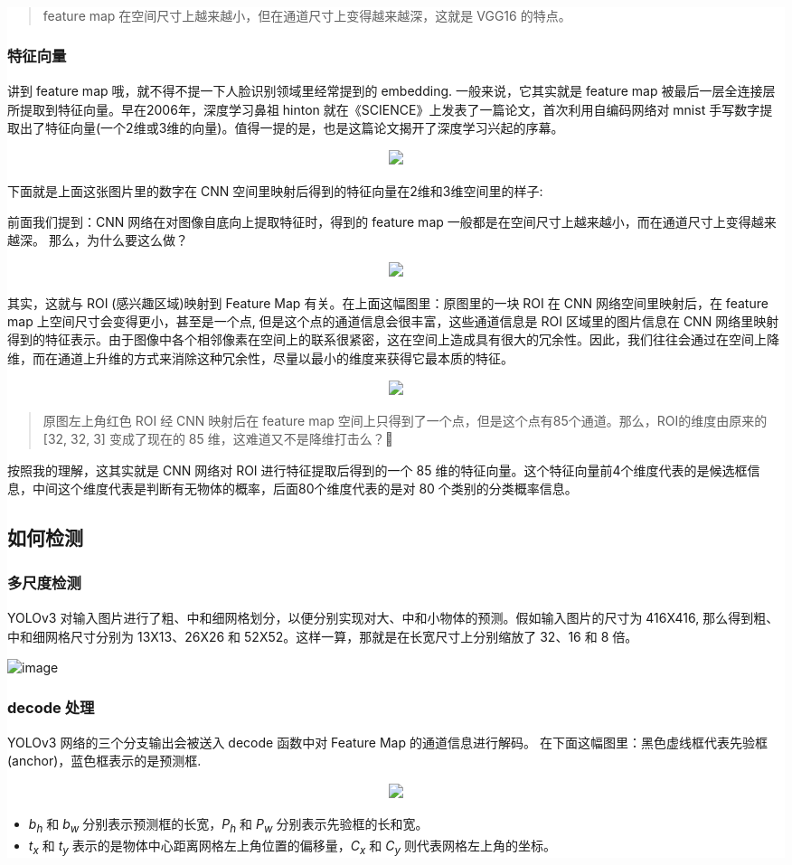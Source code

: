 > feature map 在空间尺寸上越来越小，但在通道尺寸上变得越来越深，这就是 VGG16 的特点。

### 特征向量

讲到 feature map 哦，就不得不提一下人脸识别领域里经常提到的 embedding. 一般来说，它其实就是 feature map 被最后一层全连接层所提取到特征向量。早在2006年，深度学习鼻祖 hinton 就在《SCIENCE》上发表了一篇论文，首次利用自编码网络对 mnist 手写数字提取出了特征向量(一个2维或3维的向量)。值得一提的是，也是这篇论文揭开了深度学习兴起的序幕。

<p align="center">
    <img width="50%" src="https://gitee.com/yunyang1994/BlogSource/raw/master/hexo/source/images/YOLOv3/mnist.jpg">
</p>

下面就是上面这张图片里的数字在 CNN 空间里映射后得到的特征向量在2维和3维空间里的样子:



前面我们提到：CNN 网络在对图像自底向上提取特征时，得到的 feature map 一般都是在空间尺寸上越来越小，而在通道尺寸上变得越来越深。 那么，为什么要这么做？

<p align="center">
    <img width="50%" src="https://gitee.com/yunyang1994/BlogSource/raw/master/hexo/source/images/YOLOv3/ROI.jpg">
</p>

其实，这就与 ROI (感兴趣区域)映射到 Feature Map 有关。在上面这幅图里：原图里的一块 ROI 在 CNN 网络空间里映射后，在 feature map 上空间尺寸会变得更小，甚至是一个点, 但是这个点的通道信息会很丰富，这些通道信息是 ROI 区域里的图片信息在 CNN 网络里映射得到的特征表示。由于图像中各个相邻像素在空间上的联系很紧密，这在空间上造成具有很大的冗余性。因此，我们往往会通过在空间上降维，而在通道上升维的方式来消除这种冗余性，尽量以最小的维度来获得它最本质的特征。

<p align="center">
    <img width="60%" src="https://gitee.com/yunyang1994/BlogSource/raw/master/hexo/source/images/YOLOv3/prediction.jpg">
</p>


> 原图左上角红色 ROI 经 CNN 映射后在 feature map 空间上只得到了一个点，但是这个点有85个通道。那么，ROI的维度由原来的 [32, 32, 3] 变成了现在的 85 维，这难道又不是降维打击么？👊

按照我的理解，这其实就是 CNN 网络对 ROI 进行特征提取后得到的一个 85 维的特征向量。这个特征向量前4个维度代表的是候选框信息，中间这个维度代表是判断有无物体的概率，后面80个维度代表的是对 80 个类别的分类概率信息。

## 如何检测

### 多尺度检测

YOLOv3 对输入图片进行了粗、中和细网格划分，以便分别实现对大、中和小物体的预测。假如输入图片的尺寸为 416X416, 那么得到粗、中和细网格尺寸分别为 13X13、26X26 和 52X52。这样一算，那就是在长宽尺寸上分别缩放了 32、16 和 8 倍。

![image](https://gitee.com/yunyang1994/BlogSource/raw/master/hexo/source/images/YOLOv3/multi-scale_pred.png)

### decode 处理

YOLOv3 网络的三个分支输出会被送入 decode 函数中对 Feature Map 的通道信息进行解码。 在下面这幅图里：黑色虚线框代表先验框(anchor)，蓝色框表示的是预测框.

<p align="center">
    <img width="45%" src="https://gitee.com/yunyang1994/BlogSource/raw/master/hexo/source/images/YOLOv3/decode_anchor.png">
</p>


- $b_{h}$ 和 $b_{w}$ 分别表示预测框的长宽，$P_{h}$ 和 $P_{w}$ 分别表示先验框的长和宽。
- $t_{x}$ 和 $t_{y}$ 表示的是物体中心距离网格左上角位置的偏移量，$C_{x}$ 和 $C_{y}$ 则代表网格左上角的坐标。
